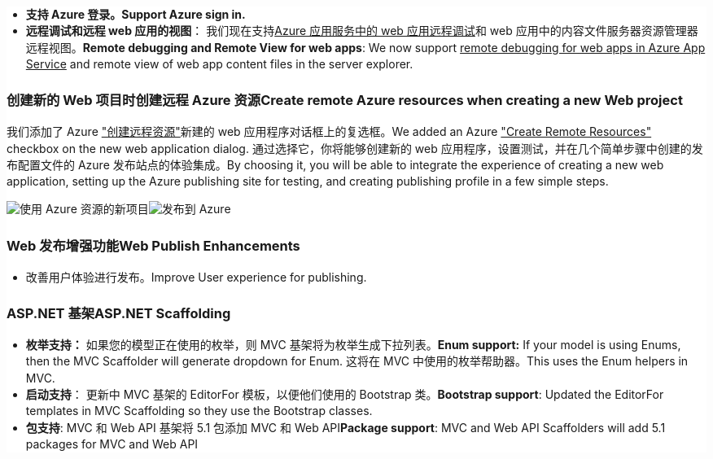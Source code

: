 - <span data-ttu-id="7d5c8-188">**支持 Azure 登录。**</span><span class="sxs-lookup"><span data-stu-id="7d5c8-188">**Support Azure sign in.**</span></span>
- <span data-ttu-id="7d5c8-189">**远程调试和远程 web 应用的视图**： 我们现在支持[Azure 应用服务中的 web 应用远程调试](https://docs.microsoft.com/azure/app-service-web/web-sites-dotnet-troubleshoot-visual-studio)和 web 应用中的内容文件服务器资源管理器远程视图。</span><span class="sxs-lookup"><span data-stu-id="7d5c8-189">**Remote debugging and Remote View for web apps**: We now support [remote debugging for web apps in Azure App Service](https://docs.microsoft.com/azure/app-service-web/web-sites-dotnet-troubleshoot-visual-studio) and remote view of web app content files in the server explorer.</span></span>

<a id="AzureResources"></a>
### <a name="create-remote-azure-resources-when-creating-a-new-web-project"></a><span data-ttu-id="7d5c8-190">创建新的 Web 项目时创建远程 Azure 资源</span><span class="sxs-lookup"><span data-stu-id="7d5c8-190">Create remote Azure resources when creating a new Web project</span></span>

<span data-ttu-id="7d5c8-191">我们添加了 Azure ["创建远程资源"](https://docs.microsoft.com/azure/app-service-web/app-service-web-get-started-dotnet)新建的 web 应用程序对话框上的复选框。</span><span class="sxs-lookup"><span data-stu-id="7d5c8-191">We added an Azure ["Create Remote Resources"](https://docs.microsoft.com/azure/app-service-web/app-service-web-get-started-dotnet) checkbox on the new web application dialog.</span></span> <span data-ttu-id="7d5c8-192">通过选择它，你将能够创建新的 web 应用程序，设置测试，并在几个简单步骤中创建的发布配置文件的 Azure 发布站点的体验集成。</span><span class="sxs-lookup"><span data-stu-id="7d5c8-192">By choosing it, you will be able to integrate the experience of creating a new web application, setting up the Azure publishing site for testing, and creating publishing profile in a few simple steps.</span></span>

![使用 Azure 资源的新项目](aspnet-and-web-tools-20132-preview-for-visual-studio-2013-release-notes/_static/image19.png)![发布到 Azure](aspnet-and-web-tools-20132-preview-for-visual-studio-2013-release-notes/_static/image20.png)

<a id="webpublish"></a>
### <a name="web-publish-enhancements"></a><span data-ttu-id="7d5c8-195">Web 发布增强功能</span><span class="sxs-lookup"><span data-stu-id="7d5c8-195">Web Publish Enhancements</span></span>

- <span data-ttu-id="7d5c8-196">改善用户体验进行发布。</span><span class="sxs-lookup"><span data-stu-id="7d5c8-196">Improve User experience for publishing.</span></span>

<a id="scaffolding"></a>
### <a name="aspnet-scaffolding"></a><span data-ttu-id="7d5c8-197">ASP.NET 基架</span><span class="sxs-lookup"><span data-stu-id="7d5c8-197">ASP.NET Scaffolding</span></span>

- <span data-ttu-id="7d5c8-198">**枚举支持：** 如果您的模型正在使用的枚举，则 MVC 基架将为枚举生成下拉列表。</span><span class="sxs-lookup"><span data-stu-id="7d5c8-198">**Enum support:** If your model is using Enums, then the MVC Scaffolder will generate dropdown for Enum.</span></span> <span data-ttu-id="7d5c8-199">这将在 MVC 中使用的枚举帮助器。</span><span class="sxs-lookup"><span data-stu-id="7d5c8-199">This uses the Enum helpers in MVC.</span></span>
- <span data-ttu-id="7d5c8-200">**启动支持**： 更新中 MVC 基架的 EditorFor 模板，以便他们使用的 Bootstrap 类。</span><span class="sxs-lookup"><span data-stu-id="7d5c8-200">**Bootstrap support**: Updated the EditorFor templates in MVC Scaffolding so they use the Bootstrap classes.</span></span>
- <span data-ttu-id="7d5c8-201">**包支持**: MVC 和 Web API 基架将 5.1 包添加 MVC 和 Web API</span><span class="sxs-lookup"><span data-stu-id="7d5c8-201">**Package support**: MVC and Web API Scaffolders will add 5.1 packages for MVC and Web API</span></span>
